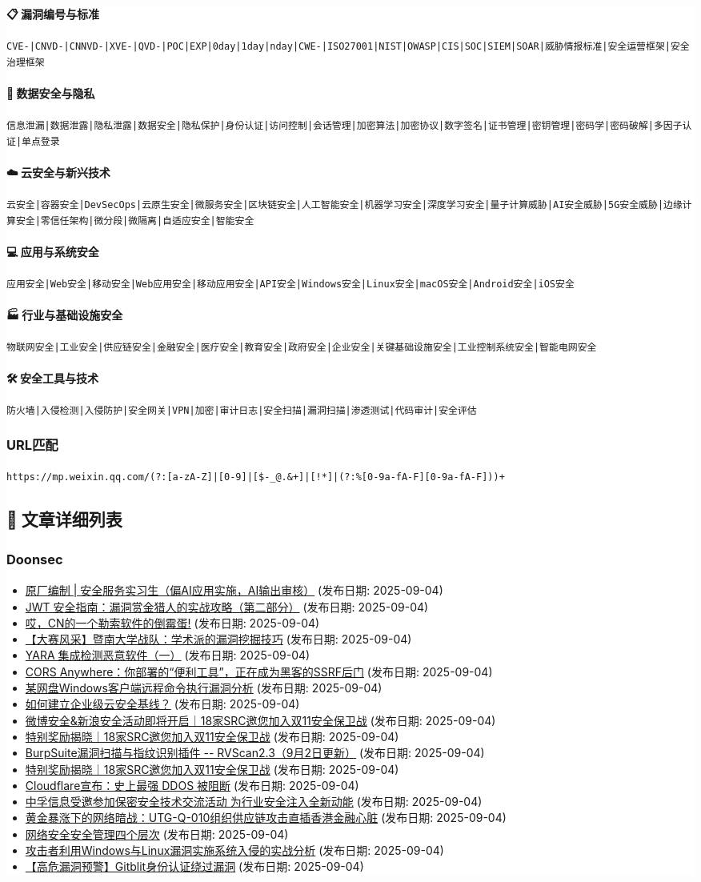 #### 📋 漏洞编号与标准
`CVE-|CNVD-|CNNVD-|XVE-|QVD-|POC|EXP|0day|1day|nday|CWE-|ISO27001|NIST|OWASP|CIS|SOC|SIEM|SOAR|威胁情报标准|安全运营框架|安全治理框架`

#### 🔐 数据安全与隐私
`信息泄漏|数据泄露|隐私泄露|数据安全|隐私保护|身份认证|访问控制|会话管理|加密算法|加密协议|数字签名|证书管理|密钥管理|密码学|密码破解|多因子认证|单点登录`

#### ☁️ 云安全与新兴技术
`云安全|容器安全|DevSecOps|云原生安全|微服务安全|区块链安全|人工智能安全|机器学习安全|深度学习安全|量子计算威胁|AI安全威胁|5G安全威胁|边缘计算安全|零信任架构|微分段|微隔离|自适应安全|智能安全`

#### 💻 应用与系统安全
`应用安全|Web安全|移动安全|Web应用安全|移动应用安全|API安全|Windows安全|Linux安全|macOS安全|Android安全|iOS安全`

#### 🏭 行业与基础设施安全
`物联网安全|工业安全|供应链安全|金融安全|医疗安全|教育安全|政府安全|企业安全|关键基础设施安全|工业控制系统安全|智能电网安全`

#### 🛠️ 安全工具与技术
`防火墙|入侵检测|入侵防护|安全网关|VPN|加密|审计日志|安全扫描|漏洞扫描|渗透测试|代码审计|安全评估`

### URL匹配
`https://mp.weixin.qq.com/(?:[a-zA-Z]|[0-9]|[$-_@.&+]|[!*]|(?:%[0-9a-fA-F][0-9a-fA-F]))+`

## 📰 文章详细列表

### Doonsec

- [原厂编制 | 安全服务实习生（偏AI应用实施，AI输出审核）](https://mp.weixin.qq.com/s?__biz=MzUyODkwNDIyMg==&mid=2247551674&idx=2&sn=523804bf20656cc66c482d7a58abe16e) (发布日期: 2025-09-04)
- [JWT 安全指南：漏洞赏金猎人的实战攻略（第二部分）](https://mp.weixin.qq.com/s?__biz=MzkwOTE5MDY5NA==&mid=2247507509&idx=1&sn=5555eb4731d074b82f2c421b838830b6) (发布日期: 2025-09-04)
- [哎，CN的一个勒索软件的倒霉蛋!](https://mp.weixin.qq.com/s?__biz=MzkyMjQ5ODk5OA==&mid=2247513565&idx=1&sn=2e598738c1bb0549cb49a8c7594f1643) (发布日期: 2025-09-04)
- [【大赛风采】暨南大学战队：学术派的漏洞挖掘技巧](https://mp.weixin.qq.com/s?__biz=MzUzNTI2MzU0OQ==&mid=2247497652&idx=3&sn=7df8392122de49c2398e86987636dfdb) (发布日期: 2025-09-04)
- [YARA 集成检测恶意软件（一）](https://mp.weixin.qq.com/s?__biz=MzI2MDI0NTM2Nw==&mid=2247490641&idx=1&sn=592e71b78849a6c2d1792620d08f9707) (发布日期: 2025-09-04)
- [CORS Anywhere：你部署的“便利工具”，正在成为黑客的SSRF后门](https://mp.weixin.qq.com/s?__biz=Mzg2Mzg2NDM0NA==&mid=2247485456&idx=1&sn=f2e4ed84b281f29cedf5fa58ffacdb7a) (发布日期: 2025-09-04)
- [某网盘Windows客户端远程命令执行漏洞分析](https://mp.weixin.qq.com/s?__biz=MzkyNzcxNTczNA==&mid=2247487804&idx=1&sn=e27fd5045504a840e174120f40bb8ba8) (发布日期: 2025-09-04)
- [如何建立企业级云安全基线？](https://mp.weixin.qq.com/s?__biz=MzkyNzc0MzcwMA==&mid=2247484221&idx=1&sn=94efd91d3c7c1373611eb425a11735e5) (发布日期: 2025-09-04)
- [微博安全&新浪安全活动即将开启｜18家SRC邀您加入双11安全保卫战](https://mp.weixin.qq.com/s?__biz=MzI3MzQ0OTQ2MQ==&mid=2247485977&idx=1&sn=7cd19d887126bb3de97566b956170517) (发布日期: 2025-09-04)
- [特别奖励揭晓｜18家SRC邀您加入双11安全保卫战](https://mp.weixin.qq.com/s?__biz=MzIzODAwMTYxNQ==&mid=2652145584&idx=1&sn=9e174655c30c4c92a42f50e0ceec2297) (发布日期: 2025-09-04)
- [BurpSuite漏洞扫描与指纹识别插件 -- RVScan2.3（9月2日更新）](https://mp.weixin.qq.com/s?__biz=MzI4MDQ5MjY1Mg==&mid=2247517242&idx=1&sn=4fc91ff201ce4050d5919e740f897513) (发布日期: 2025-09-04)
- [特别奖励揭晓｜18家SRC邀您加入双11安全保卫战](https://mp.weixin.qq.com/s?__biz=MzIxMjEwNTc4NA==&mid=2652998022&idx=1&sn=0a1373dbe50709375c20d48fc4b4ee63) (发布日期: 2025-09-04)
- [Cloudflare宣布：史上最强 DDOS 被阻断](https://mp.weixin.qq.com/s?__biz=Mzg3NTY0MjIwNg==&mid=2247486257&idx=1&sn=70703aa2f3063f2ec0fd41bc42fbdf5b) (发布日期: 2025-09-04)
- [中孚信息受邀参加保密安全技术交流活动  为行业安全注入全新动能](https://mp.weixin.qq.com/s?__biz=MzAxMjE1MDY0NA==&mid=2247511860&idx=1&sn=dd89057904f562b368163a168a5dd828) (发布日期: 2025-09-04)
- [黄金暴涨下的网络暗战：UTG-Q-010组织供应链攻击直插香港金融心脏](https://mp.weixin.qq.com/s?__biz=MzI2MDc2MDA4OA==&mid=2247515949&idx=1&sn=9f574b014a89e7d4faf9d6e1990c83d3) (发布日期: 2025-09-04)
- [网络安全安全管理四个层次](https://mp.weixin.qq.com/s?__biz=Mzg2NjY2MTI3Mg==&mid=2247501496&idx=1&sn=09c93903cf335fb7e0befd2741d857c2) (发布日期: 2025-09-04)
- [攻击者利用Windows与Linux漏洞实施系统入侵的实战分析](https://mp.weixin.qq.com/s?__biz=MzAxMjE3ODU3MQ==&mid=2650612152&idx=3&sn=350270efd7364b8dee2f6d7e6ceb2f22) (发布日期: 2025-09-04)
- [【高危漏洞预警】Gitblit身份认证绕过漏洞](https://mp.weixin.qq.com/s?__biz=MzAxMjE3ODU3MQ==&mid=2650612152&idx=4&sn=bc06c65a97bf9099fa81f4166484cdeb) (发布日期: 2025-09-04)